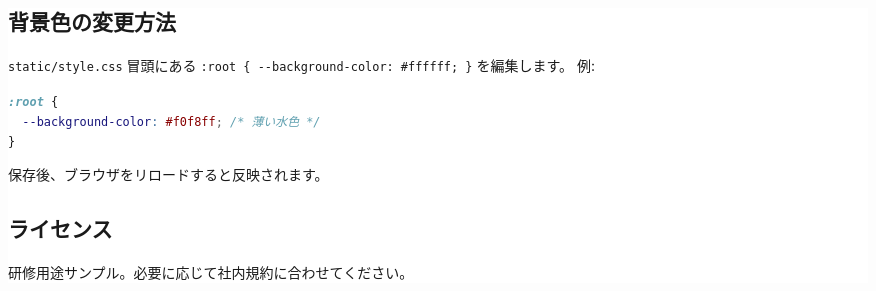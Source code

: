 ## 背景色の変更方法
`static/style.css` 冒頭にある `:root { --background-color: #ffffff; }` を編集します。
例:
```css
:root {
  --background-color: #f0f8ff; /* 薄い水色 */
}
```
保存後、ブラウザをリロードすると反映されます。

## ライセンス
研修用途サンプル。必要に応じて社内規約に合わせてください。
